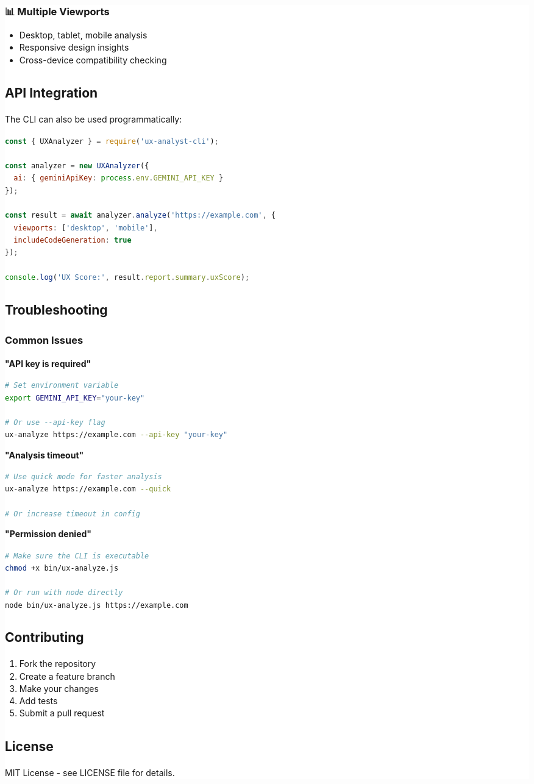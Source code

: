 ### 📊 **Multiple Viewports**
- Desktop, tablet, mobile analysis
- Responsive design insights
- Cross-device compatibility checking

## API Integration

The CLI can also be used programmatically:

```javascript
const { UXAnalyzer } = require('ux-analyst-cli');

const analyzer = new UXAnalyzer({
  ai: { geminiApiKey: process.env.GEMINI_API_KEY }
});

const result = await analyzer.analyze('https://example.com', {
  viewports: ['desktop', 'mobile'],
  includeCodeGeneration: true
});

console.log('UX Score:', result.report.summary.uxScore);
```

## Troubleshooting

### Common Issues

**"API key is required"**
```bash
# Set environment variable
export GEMINI_API_KEY="your-key"

# Or use --api-key flag
ux-analyze https://example.com --api-key "your-key"
```

**"Analysis timeout"**
```bash
# Use quick mode for faster analysis
ux-analyze https://example.com --quick

# Or increase timeout in config
```

**"Permission denied"**
```bash
# Make sure the CLI is executable
chmod +x bin/ux-analyze.js

# Or run with node directly
node bin/ux-analyze.js https://example.com
```

## Contributing

1. Fork the repository
2. Create a feature branch
3. Make your changes
4. Add tests
5. Submit a pull request

## License

MIT License - see LICENSE file for details.